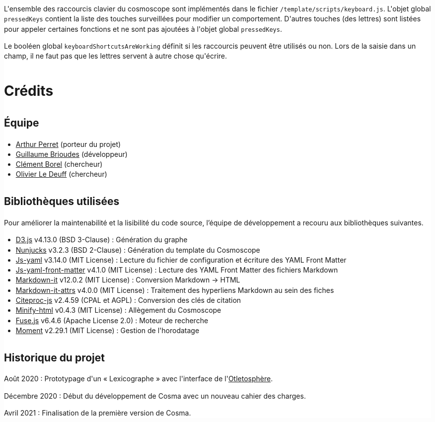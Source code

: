 L'ensemble des raccourcis clavier du cosmoscope sont implémentés dans le fichier `/template/scripts/keyboard.js`. L'objet global `pressedKeys` contient la liste des touches surveillées pour modifier un comportement. D'autres touches (des lettres) sont listées pour appeler certaines fonctions et ne sont pas ajoutées à l'objet global `pressedKeys`.

Le booléen global `keyboardShortcutsAreWorking` définit si les raccourcis peuvent être utilisés ou non. Lors de la saisie dans un champ, il ne faut pas que les lettres servent à autre chose qu'écrire.

# Crédits

## Équipe

- [Arthur Perret](https://www.arthurperret.fr/) (porteur du projet)
- [Guillaume Brioudes](https://myllaume.fr/) (développeur)
- [Clément Borel](https://mica.u-bordeaux-montaigne.fr/borel-clement/) (chercheur)
- [Olivier Le Deuff](http://www.guidedesegares.info/) (chercheur)

## Bibliothèques utilisées

Pour améliorer la maintenabilité et la lisibilité du code source, l’équipe de développement a recouru aux bibliothèques suivantes.

- [D3.js](https://d3js.org/) v4.13.0 (BSD 3-Clause) : Génération du graphe
- [Nunjucks](https://mozilla.github.io/nunjucks/) v3.2.3 (BSD 2-Clause) : Génération du template du Cosmoscope
- [Js-yaml](https://github.com/nodeca/js-yaml) v3.14.0 (MIT License) : Lecture du fichier de configuration et écriture des YAML Front Matter
- [Js-yaml-front-matter](https://github.com/dworthen/js-yaml-front-matter) v4.1.0 (MIT License) : Lecture des YAML Front Matter des fichiers Markdown
- [Markdown-it](https://github.com/markdown-it/markdown-it) v12.0.2 (MIT License) : Conversion Markdown → HTML
- [Markdown-it-attrs](https://www.npmjs.com/package/markdown-it-attrs) v4.0.0  (MIT License) : Traitement des hyperliens Markdown au sein des fiches
- [Citeproc-js](https://github.com/Juris-M/citeproc-js) v2.4.59 (CPAL et AGPL) : Conversion des clés de citation
- [Minify-html](https://github.com/wilsonzlin/minify-html) v0.4.3 (MIT License) : Allègement du Cosmoscope
- [Fuse.js](https://fusejs.io/) v6.4.6 (Apache License 2.0) : Moteur de recherche
- [Moment](https://momentjs.com/) v2.29.1 (MIT License) : Gestion de l'horodatage

## Historique du projet

Août 2020
: Prototypage d'un « Lexicographe » avec l'interface de l'[Otletosphère](https://github.com/hyperotlet/otletosphere).

Décembre 2020
: Début du développement de Cosma avec un nouveau cahier des charges.

Avril 2021
: Finalisation de la première version de Cosma.

